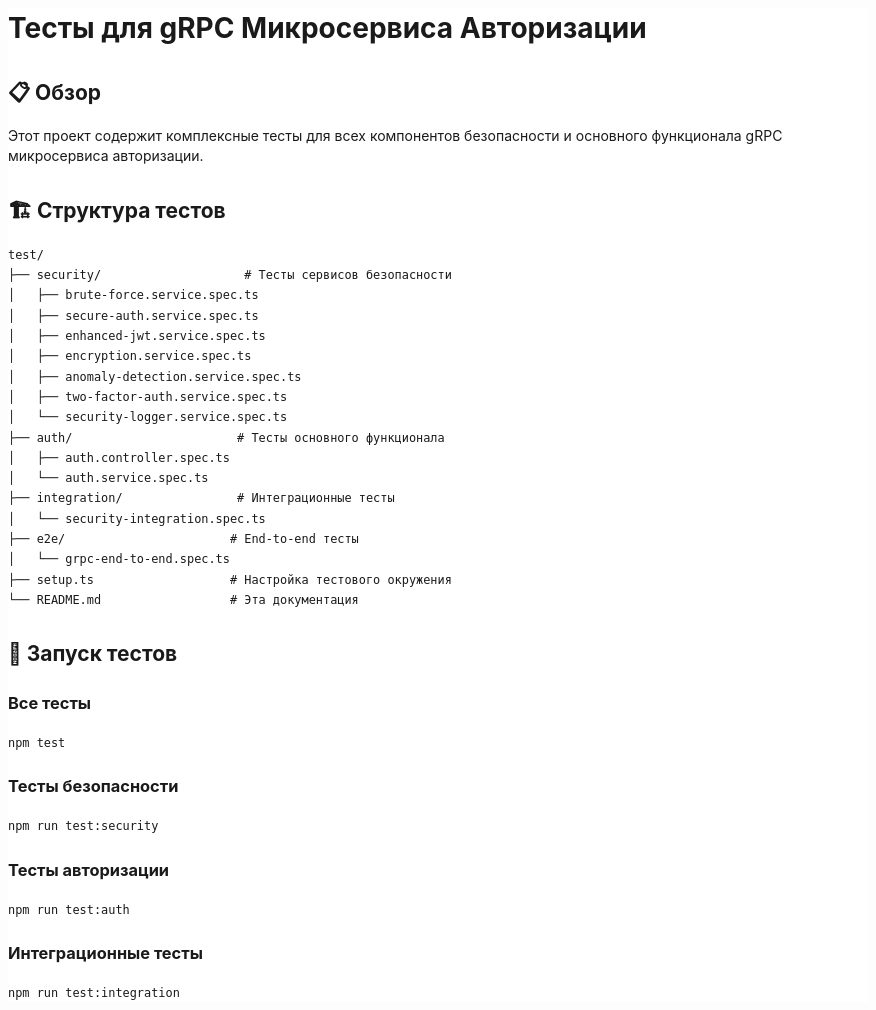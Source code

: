 # Тесты для gRPC Микросервиса Авторизации

## 📋 Обзор

Этот проект содержит комплексные тесты для всех компонентов безопасности и основного функционала gRPC микросервиса авторизации.

## 🏗️ Структура тестов

```
test/
├── security/                    # Тесты сервисов безопасности
│   ├── brute-force.service.spec.ts
│   ├── secure-auth.service.spec.ts
│   ├── enhanced-jwt.service.spec.ts
│   ├── encryption.service.spec.ts
│   ├── anomaly-detection.service.spec.ts
│   ├── two-factor-auth.service.spec.ts
│   └── security-logger.service.spec.ts
├── auth/                       # Тесты основного функционала
│   ├── auth.controller.spec.ts
│   └── auth.service.spec.ts
├── integration/                # Интеграционные тесты
│   └── security-integration.spec.ts
├── e2e/                       # End-to-end тесты
│   └── grpc-end-to-end.spec.ts
├── setup.ts                   # Настройка тестового окружения
└── README.md                  # Эта документация
```

## 🚀 Запуск тестов

### Все тесты
```bash
npm test
```

### Тесты безопасности
```bash
npm run test:security
```

### Тесты авторизации
```bash
npm run test:auth
```

### Интеграционные тесты
```bash
npm run test:integration
```
